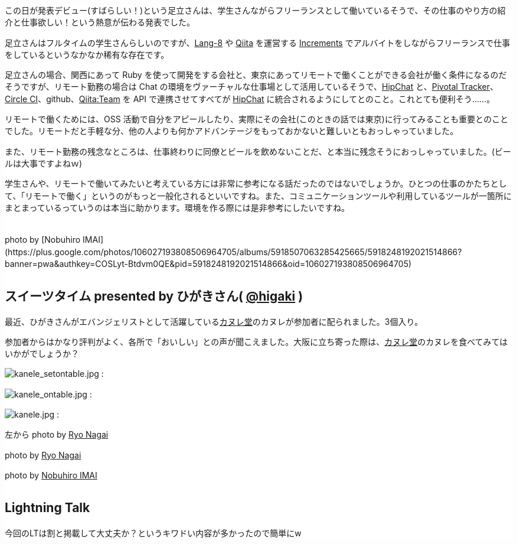 この日が発表デビュー(すばらしい！)という足立さんは、学生さんながらフリーランスとして働いているそうで、その仕事のやり方の紹介と仕事欲しい！という熱意が伝わる発表でした。

足立さんはフルタイムの学生さんらしいのですが、[Lang-8](http://lang-8.jp/)  や  [Qiita](http://qiita.com/) を運営する [Increments](http://increments.co.jp/) でアルバイトをしながらフリーランスで仕事をしているというなかなか稀有な存在です。

足立さんの場合、関西にあって Ruby を使って開発をする会社と、東京にあってリモートで働くことができる会社が働く条件になるのだそうですが、リモート勤務の場合は Chat の環境をヴァーチャルな仕事場として活用しているそうで、[HipChat](https://www.atlassian.com/ja/software/hipchat/overview) と、[Pivotal Tracker](http://www.pivotaltracker.com/)、[Circle CI](https://circleci.com/)、github、[Qiita:Team](https://teams.qiita.com/) を API で連携させてすべてが  [HipChat](https://www.atlassian.com/ja/software/hipchat/overview) に統合されるようにしてとのこと。これとても便利そう……。

リモートで働くためには、OSS 活動で自分をアピールしたり、実際にその会社(このときの話では東京)に行ってみることも重要とのことでした。リモートだと手軽な分、他の人よりも何かアドバンテージをもっておかないと難しいともおっしゃっていました。

また、リモート勤務の残念なところは、仕事終わりに同僚とビールを飲めないことだ、と本当に残念そうにおっしゃっていました。(ビールは大事ですよねｗ)

学生さんや、リモートで働いてみたいと考えている方には非常に参考になる話だったのではないでしょうか。ひとつの仕事のかたちとして、「リモートで働く」というのがもっと一般化されるといいですね。また、コミュニケーションツールや利用しているツールが一箇所にまとまっているっていうのは本当に助かります。環境を作る際には是非参考にしたいですね。

<br />
photo by [Nobuhiro IMAI](https://plus.google.com/photos/106027193808506964705/albums/5918507063285425665/5918248192021514866?banner=pwa&authkey=COSLyt-Btdvm0QE&pid=5918248192021514866&oid=106027193808506964705)

## スイーツタイム presented by ひがきさん( [@higaki](https://twitter.com/higaki) )

最近、ひがきさんがエバンジェリストとして活躍している[カヌレ堂](http://www.canele.jp/)のカヌレが参加者に配られました。3個入り。

参加者からはかなり評判がよく、各所で「おいしい」との声が聞こえました。大阪に立ち寄った際は、[カヌレ堂](http://www.canele.jp/)のカヌレを食べてみてはいかがでしょうか？
<br />

![kanele_setontable.jpg]({{base}}{{site.baseurl}}/images/0045-KansaiRubyKaigi05Report/kanele_setontable.jpg)
: 

![kanele_ontable.jpg]({{base}}{{site.baseurl}}/images/0045-KansaiRubyKaigi05Report/kanele_ontable.jpg)
: 

![kanele.jpg]({{base}}{{site.baseurl}}/images/0045-KansaiRubyKaigi05Report/kanele.jpg)
: 

左から photo by [Ryo Nagai](https://plus.google.com/photos/106947570136338985096/albums/5920171787238053505/5920172610466814626?authkey=CPKEwsbvycXi_gE&pid=5920172610466814626&oid=106947570136338985096)

photo by [Ryo Nagai](https://plus.google.com/photos/106947570136338985096/albums/5920171787238053505/5920172644420634306?authkey=CPKEwsbvycXi_gE&pid=5920172644420634306&oid=106947570136338985096)

photo by [Nobuhiro IMAI](https://plus.google.com/photos/106027193808506964705/albums/5918507063285425665/5918248769858431410?banner=pwa&authkey=COSLyt-Btdvm0QE&pid=5918248769858431410&oid=106027193808506964705)

## Lightning Talk

今回のLTは割と掲載して大丈夫か？というキワドい内容が多かったので簡単にw
<br />
